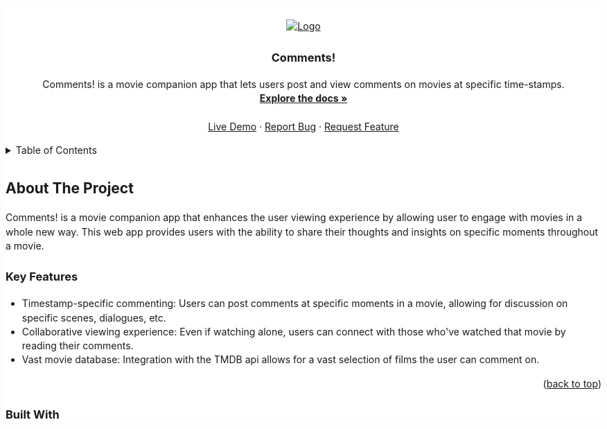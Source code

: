 
<a id="readme-top"></a>




<br />
<div align="center">
  <a href="https://github.com/anagarcia3174/movie-app">
    <img src="./client/public/favicon.ico" alt="Logo" width="80" height="80">
  </a>

<h3 align="center">Comments!</h3>

  <p align="center">
    Comments! is a movie companion app that lets users post and view comments on movies at specific time-stamps.
    <br />
    <a href="https://github.com/anagarcia3174/movie-app"><strong>Explore the docs »</strong></a>
    <br />
    <br />
    <a href="https://movie-app-client-seven.vercel.app/">Live Demo</a>
    ·
    <a href="https://github.com/anagarcia3174/movie-app/issues/new?labels=bug&template=bug-report---.md">Report Bug</a>
    ·
    <a href="https://github.com/anagarcia3174/movie-app/issues/new?labels=enhancement&template=feature-request---.md">Request Feature</a>
  
  </p>
</div>




<details><summary>Table of Contents</summary></details>




## About The Project

Comments! is a movie companion app that enhances the user viewing experience by allowing user to engage with movies in a whole new way. This web app provides users with the ability to share their thoughts and insights on specific moments throughout a movie.

### Key Features
* Timestamp-specific commenting: Users can post comments at specific moments in a movie, allowing for discussion on specific scenes, dialogues, etc.
* Collaborative viewing experience: Even if watching alone, users can connect with those who've watched that movie by reading their comments.
* Vast movie database: Integration with the TMDB api allows for a vast selection of films the user can comment on.

<p align="right">(<a href="#readme-top">back to top</a>)</p>



### Built With
